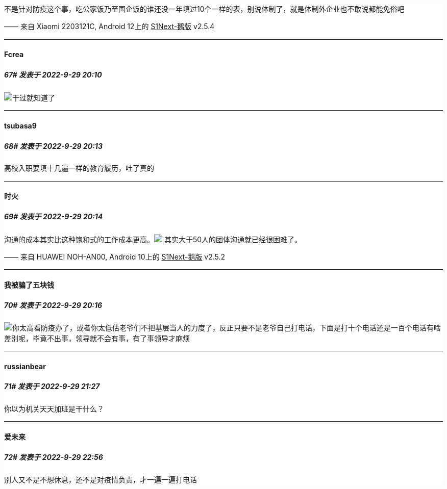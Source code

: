 不是针对防疫这个事，吃公家饭乃至国企饭的谁还没一年填过10个一样的表，别说体制了，就是体制外企业也不敢说都能免俗吧

—— 来自 Xiaomi 2203121C, Android 12上的 [S1Next-鹅版](https://github.com/ykrank/S1-Next/releases) v2.5.4



*****

####  Fcrea  
##### 67#       发表于 2022-9-29 20:10

<img src="https://static.saraba1st.com/image/smiley/face2017/037.png" referrerpolicy="no-referrer">干过就知道了



*****

####  tsubasa9  
##### 68#       发表于 2022-9-29 20:13

高校入职要填十几遍一样的教育履历，吐了真的

*****

####  时火  
##### 69#       发表于 2022-9-29 20:14

沟通的成本其实比这种饱和式的工作成本更高。<img src="https://static.saraba1st.com/image/smiley/face2017/037.png" referrerpolicy="no-referrer">
其实大于50人的团体沟通就已经很困难了。

—— 来自 HUAWEI NOH-AN00, Android 10上的 [S1Next-鹅版](https://github.com/ykrank/S1-Next/releases) v2.5.2

*****

####  我被骗了五块钱  
##### 70#       发表于 2022-9-29 20:16

<img src="https://static.saraba1st.com/image/smiley/face2017/033.png" referrerpolicy="no-referrer">你太高看防疫办了，或者你太低估老爷们不把基层当人的力度了，反正只要不是老爷自己打电话，下面是打十个电话还是一百个电话有啥差别呢，毕竟不出事，领导就不会有事，有了事领导才麻烦



*****

####  russianbear  
##### 71#       发表于 2022-9-29 21:27

你以为机关天天加班是干什么？



*****

####  爱未来  
##### 72#       发表于 2022-9-29 22:56

别人又不是不想休息，还不是对疫情负责，才一遍一遍打电话
